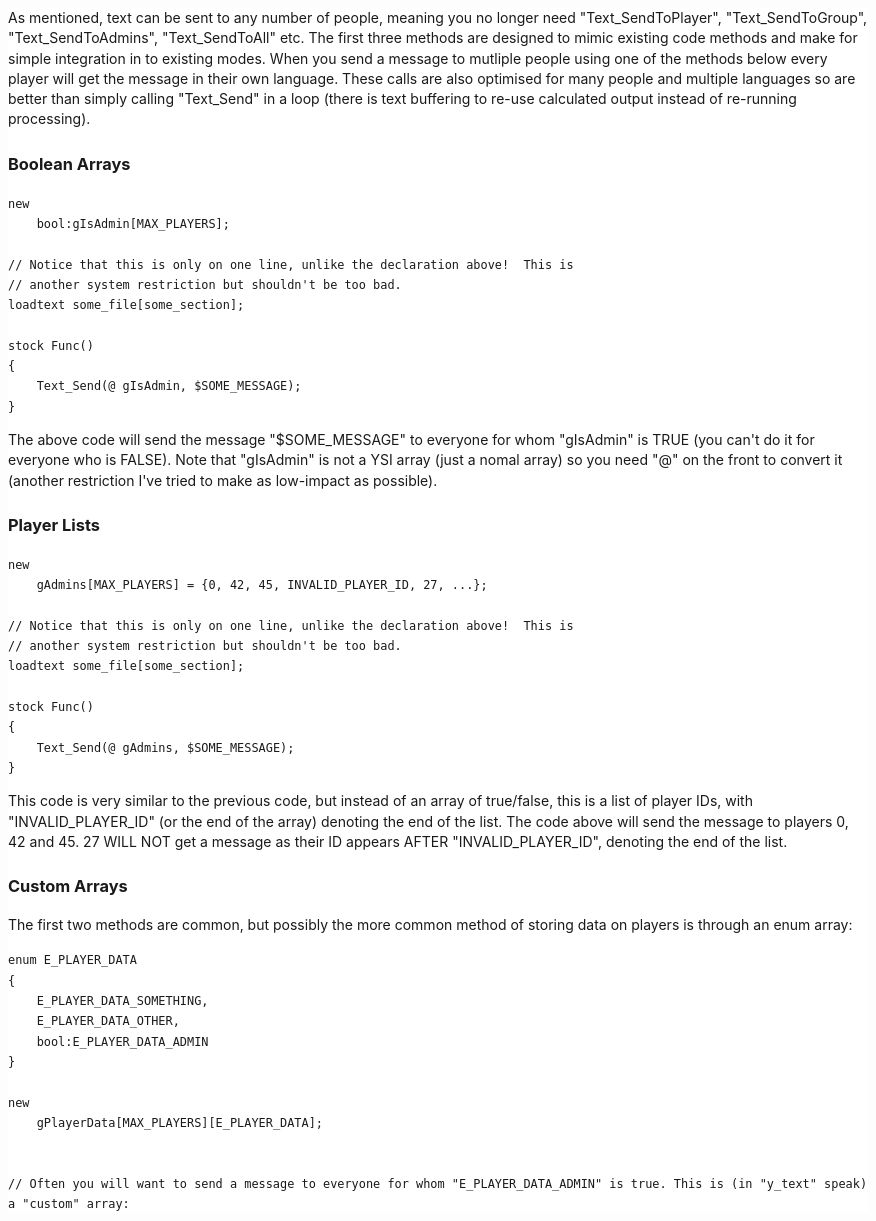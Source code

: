 As mentioned, text can be sent to any number of people, meaning you no longer need "Text_SendToPlayer", "Text_SendToGroup", "Text_SendToAdmins", "Text_SendToAll" etc. The first three methods are designed to mimic existing code methods and make for simple integration in to existing modes. When you send a message to mutliple people using one of the methods below every player will get the message in their own language. These calls are also optimised for many people and multiple languages so are better than simply calling "Text_Send" in a loop (there is text buffering to re-use calculated output instead of re-running processing).

### Boolean Arrays
```
new
    bool:gIsAdmin[MAX_PLAYERS];

// Notice that this is only on one line, unlike the declaration above!  This is
// another system restriction but shouldn't be too bad.
loadtext some_file[some_section];

stock Func()
{
    Text_Send(@ gIsAdmin, $SOME_MESSAGE);
}
```
The above code will send the message "$SOME_MESSAGE" to everyone for whom "gIsAdmin" is TRUE (you can't do it for everyone who is FALSE). Note that "gIsAdmin" is not a YSI array (just a nomal array) so you need "@" on the front to convert it (another restriction I've tried to make as low-impact as possible).

### Player Lists
```
new
    gAdmins[MAX_PLAYERS] = {0, 42, 45, INVALID_PLAYER_ID, 27, ...};

// Notice that this is only on one line, unlike the declaration above!  This is
// another system restriction but shouldn't be too bad.
loadtext some_file[some_section];

stock Func()
{
    Text_Send(@ gAdmins, $SOME_MESSAGE);
}
```
This code is very similar to the previous code, but instead of an array of true/false, this is a list of player IDs, with "INVALID_PLAYER_ID" (or the end of the array) denoting the end of the list. The code above will send the message to players 0, 42 and 45. 27 WILL NOT get a message as their ID appears AFTER "INVALID_PLAYER_ID", denoting the end of the list.

### Custom Arrays
The first two methods are common, but possibly the more common method of storing data on players is through an enum array:
```
enum E_PLAYER_DATA
{
    E_PLAYER_DATA_SOMETHING,
    E_PLAYER_DATA_OTHER,
    bool:E_PLAYER_DATA_ADMIN
}

new
    gPlayerData[MAX_PLAYERS][E_PLAYER_DATA];


// Often you will want to send a message to everyone for whom "E_PLAYER_DATA_ADMIN" is true. This is (in "y_text" speak) a "custom" array:

```